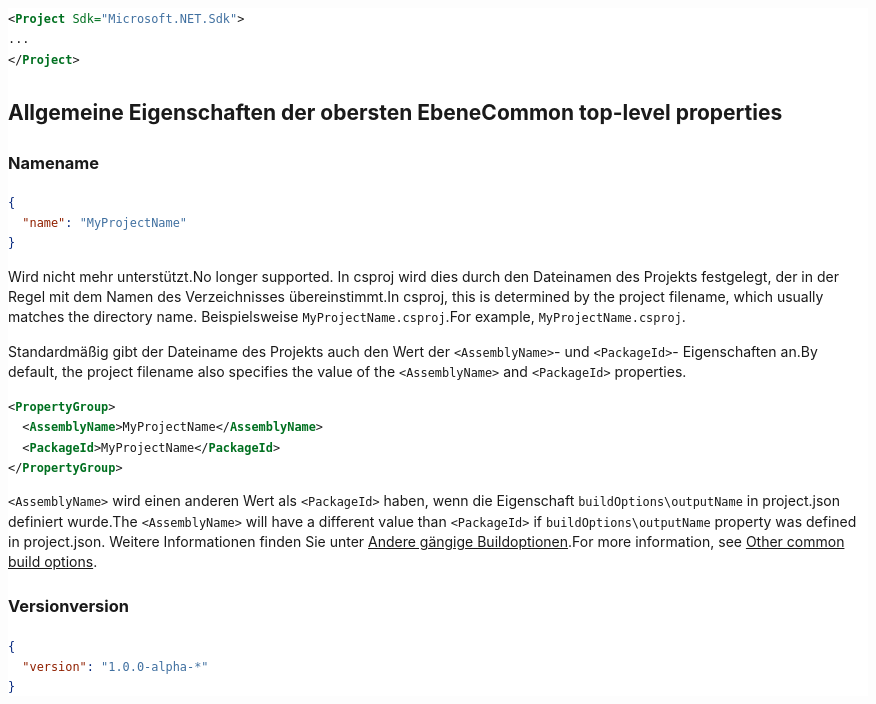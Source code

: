 ```xml
<Project Sdk="Microsoft.NET.Sdk">
...
</Project>
```

## <a name="common-top-level-properties"></a><span data-ttu-id="f0d33-111">Allgemeine Eigenschaften der obersten Ebene</span><span class="sxs-lookup"><span data-stu-id="f0d33-111">Common top-level properties</span></span>

### <a name="name"></a><span data-ttu-id="f0d33-112">Name</span><span class="sxs-lookup"><span data-stu-id="f0d33-112">name</span></span>

```json
{
  "name": "MyProjectName"
}
```

<span data-ttu-id="f0d33-113">Wird nicht mehr unterstützt.</span><span class="sxs-lookup"><span data-stu-id="f0d33-113">No longer supported.</span></span> <span data-ttu-id="f0d33-114">In csproj wird dies durch den Dateinamen des Projekts festgelegt, der in der Regel mit dem Namen des Verzeichnisses übereinstimmt.</span><span class="sxs-lookup"><span data-stu-id="f0d33-114">In csproj, this is determined by the project filename, which usually matches the directory name.</span></span> <span data-ttu-id="f0d33-115">Beispielsweise `MyProjectName.csproj`.</span><span class="sxs-lookup"><span data-stu-id="f0d33-115">For example, `MyProjectName.csproj`.</span></span>

<span data-ttu-id="f0d33-116">Standardmäßig gibt der Dateiname des Projekts auch den Wert der `<AssemblyName>`- und `<PackageId>`- Eigenschaften an.</span><span class="sxs-lookup"><span data-stu-id="f0d33-116">By default, the project filename also specifies the value of the `<AssemblyName>` and `<PackageId>` properties.</span></span>

```xml
<PropertyGroup>
  <AssemblyName>MyProjectName</AssemblyName>
  <PackageId>MyProjectName</PackageId>
</PropertyGroup>
```

<span data-ttu-id="f0d33-117">`<AssemblyName>` wird einen anderen Wert als `<PackageId>` haben, wenn die Eigenschaft `buildOptions\outputName` in project.json definiert wurde.</span><span class="sxs-lookup"><span data-stu-id="f0d33-117">The `<AssemblyName>` will have a different value than `<PackageId>` if `buildOptions\outputName` property was defined in project.json.</span></span>
<span data-ttu-id="f0d33-118">Weitere Informationen finden Sie unter [Andere gängige Buildoptionen](#other-common-build-options).</span><span class="sxs-lookup"><span data-stu-id="f0d33-118">For more information, see [Other common build options](#other-common-build-options).</span></span>

### <a name="version"></a><span data-ttu-id="f0d33-119">Version</span><span class="sxs-lookup"><span data-stu-id="f0d33-119">version</span></span>

```json
{
  "version": "1.0.0-alpha-*"
}
```
